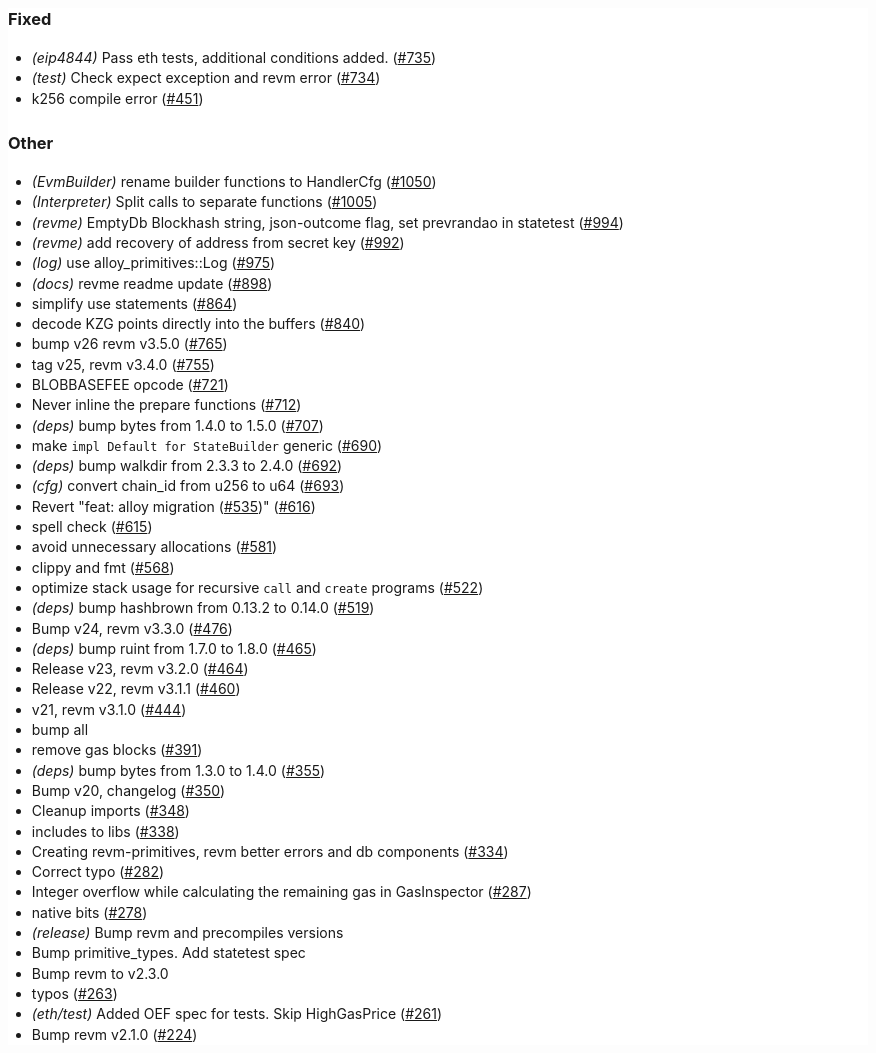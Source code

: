 ### Fixed
- *(eip4844)* Pass eth tests, additional conditions added. ([#735](https://github.com/bluealloy/revm/pull/735))
- *(test)* Check expect exception and revm error ([#734](https://github.com/bluealloy/revm/pull/734))
- k256 compile error ([#451](https://github.com/bluealloy/revm/pull/451))

### Other
- *(EvmBuilder)* rename builder functions to HandlerCfg ([#1050](https://github.com/bluealloy/revm/pull/1050))
- *(Interpreter)* Split calls to separate functions ([#1005](https://github.com/bluealloy/revm/pull/1005))
- *(revme)* EmptyDb Blockhash string, json-outcome flag, set prevrandao in statetest ([#994](https://github.com/bluealloy/revm/pull/994))
- *(revme)* add recovery of address from secret key ([#992](https://github.com/bluealloy/revm/pull/992))
- *(log)* use alloy_primitives::Log ([#975](https://github.com/bluealloy/revm/pull/975))
- *(docs)* revme readme update ([#898](https://github.com/bluealloy/revm/pull/898))
- simplify use statements ([#864](https://github.com/bluealloy/revm/pull/864))
- decode KZG points directly into the buffers ([#840](https://github.com/bluealloy/revm/pull/840))
- bump v26 revm v3.5.0 ([#765](https://github.com/bluealloy/revm/pull/765))
- tag v25, revm v3.4.0 ([#755](https://github.com/bluealloy/revm/pull/755))
- BLOBBASEFEE opcode ([#721](https://github.com/bluealloy/revm/pull/721))
- Never inline the prepare functions ([#712](https://github.com/bluealloy/revm/pull/712))
- *(deps)* bump bytes from 1.4.0 to 1.5.0 ([#707](https://github.com/bluealloy/revm/pull/707))
- make `impl Default for StateBuilder` generic ([#690](https://github.com/bluealloy/revm/pull/690))
- *(deps)* bump walkdir from 2.3.3 to 2.4.0 ([#692](https://github.com/bluealloy/revm/pull/692))
- *(cfg)* convert chain_id from u256 to u64 ([#693](https://github.com/bluealloy/revm/pull/693))
- Revert "feat: alloy migration ([#535](https://github.com/bluealloy/revm/pull/535))" ([#616](https://github.com/bluealloy/revm/pull/616))
- spell check ([#615](https://github.com/bluealloy/revm/pull/615))
- avoid unnecessary allocations ([#581](https://github.com/bluealloy/revm/pull/581))
- clippy and fmt ([#568](https://github.com/bluealloy/revm/pull/568))
- optimize stack usage for recursive `call` and `create` programs ([#522](https://github.com/bluealloy/revm/pull/522))
- *(deps)* bump hashbrown from 0.13.2 to 0.14.0 ([#519](https://github.com/bluealloy/revm/pull/519))
- Bump v24, revm v3.3.0 ([#476](https://github.com/bluealloy/revm/pull/476))
- *(deps)* bump ruint from 1.7.0 to 1.8.0 ([#465](https://github.com/bluealloy/revm/pull/465))
- Release v23, revm v3.2.0 ([#464](https://github.com/bluealloy/revm/pull/464))
- Release v22, revm v3.1.1 ([#460](https://github.com/bluealloy/revm/pull/460))
- v21, revm v3.1.0 ([#444](https://github.com/bluealloy/revm/pull/444))
- bump all
- remove gas blocks ([#391](https://github.com/bluealloy/revm/pull/391))
- *(deps)* bump bytes from 1.3.0 to 1.4.0 ([#355](https://github.com/bluealloy/revm/pull/355))
- Bump v20, changelog ([#350](https://github.com/bluealloy/revm/pull/350))
- Cleanup imports ([#348](https://github.com/bluealloy/revm/pull/348))
- includes to libs ([#338](https://github.com/bluealloy/revm/pull/338))
- Creating revm-primitives, revm better errors and db components  ([#334](https://github.com/bluealloy/revm/pull/334))
- Correct typo ([#282](https://github.com/bluealloy/revm/pull/282))
- Integer overflow while calculating the remaining gas in GasInspector ([#287](https://github.com/bluealloy/revm/pull/287))
- native bits ([#278](https://github.com/bluealloy/revm/pull/278))
- *(release)* Bump revm and precompiles versions
- Bump primitive_types. Add statetest spec
- Bump revm to v2.3.0
- typos ([#263](https://github.com/bluealloy/revm/pull/263))
- *(eth/test)* Added OEF spec for tests. Skip HighGasPrice ([#261](https://github.com/bluealloy/revm/pull/261))
- Bump revm v2.1.0 ([#224](https://github.com/bluealloy/revm/pull/224))